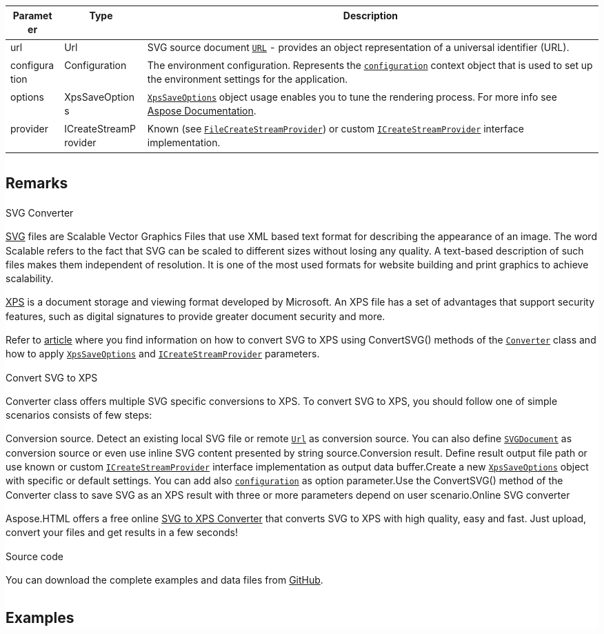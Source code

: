 | Parameter | Type | Description |
| --- | --- | --- |
| url | Url | SVG source document [`URL`](../../../aspose.html/url/) - provides an object representation of a universal identifier (URL). |
| configuration | Configuration | The environment configuration. Represents the [`configuration`](../../../aspose.html/configuration/) context object that is used to set up the environment settings for the application. |
| options | XpsSaveOptions | [`XpsSaveOptions`](../../../aspose.html.saving/xpssaveoptions/) object usage enables you to tune the rendering process. For more info see [Aspose Documentation](https://docs.aspose.com/html/net/converting-between-formats/svg-to-xps/#save-options). |
| provider | ICreateStreamProvider | Known (see [`FileCreateStreamProvider`](../../../aspose.html.io/filecreatestreamprovider/)) or custom [`ICreateStreamP﻿rovider`](../../../aspose.html.io/icreatestreamprovider/) interface implementation. |

## Remarks

SVG Converter

[SVG](https://docs.fileformat.com/page-description-language/svg/) files are Scalable Vector Graphics Files that use XML based text format for describing the appearance of an image. The word Scalable refers to the fact that SVG can be scaled to different sizes without losing any quality. A text-based description of such files makes them independent of resolution. It is one of the most used formats for website building and print graphics to achieve scalability.

[XPS](https://docs.fileformat.com/page-description-language/xps/) is a document storage and viewing format developed by Microsoft. An XPS file has a set of advantages that support security features, such as digital signatures to provide greater document security and more.

Refer to [article](https://docs.aspose.com/html/net/converting-between-formats/svg-to-xps/) where you find information on how to convert SVG to XPS using ConvertSVG() methods of the [`Converter`](../) class and how to apply [`XpsSaveOptions`](../../../aspose.html.saving/xpssaveoptions/) and [`ICreateStreamProvider`](../../../aspose.html.io/icreatestreamprovider/) parameters.

Convert SVG to XPS

Converter class offers multiple SVG specific conversions to XPS. To convert SVG to XPS, you should follow one of simple scenarios consists of few steps:

Conversion source. Detect an existing local SVG file or remote [`Url`](../../../aspose.html/url/) as conversion source. You can also define [`SVGDocument`](../../../aspose.html.dom.svg/svgdocument/) as conversion source or even use inline SVG content presented by string source.Conversion result. Define result output file path or use known or custom [`ICreateStreamProvider`](../../../aspose.html.io/icreatestreamprovider/) interface implementation as output data buffer.Create a new [`XpsSaveOptions`](../../../aspose.html.saving/xpssaveoptions/) object with specific or default settings. You can add also [`configuration`](../../../aspose.html/configuration/) as option parameter.Use the ConvertSVG() method of the Converter class to save SVG as an XPS result with three or more parameters depend on user scenario.Online SVG converter

Aspose.HTML offers a free online [SVG to XPS Converter](https://products.aspose.app/svg/en/conversion/svg-to-xps) that converts SVG to XPS with high quality, easy and fast. Just upload, convert your files and get results in a few seconds!

Source code

You can download the complete examples and data files from [GitHub](https://github.com/aspose-html/Aspose.HTML-Documentation/tree/main/content/tests-net).

## Examples
